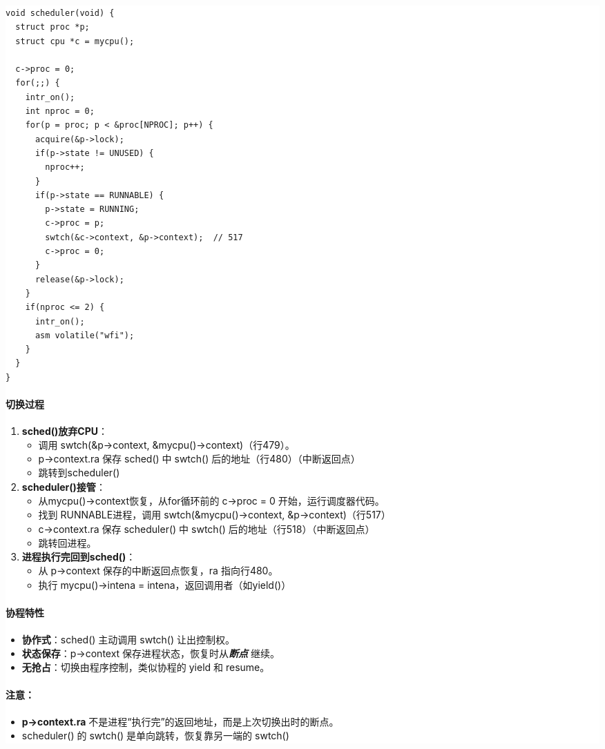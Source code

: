
```
void scheduler(void) {
  struct proc *p;
  struct cpu *c = mycpu();

  c->proc = 0;
  for(;;) {
    intr_on();
    int nproc = 0;
    for(p = proc; p < &proc[NPROC]; p++) {
      acquire(&p->lock);
      if(p->state != UNUSED) {
        nproc++;
      }
      if(p->state == RUNNABLE) {
        p->state = RUNNING;
        c->proc = p;
        swtch(&c->context, &p->context);  // 517
        c->proc = 0;
      }
      release(&p->lock);
    }
    if(nproc <= 2) {
      intr_on();
      asm volatile("wfi");
    }
  }
}
```
#### 切换过程


1. **sched()放弃CPU**：  
    - 调用 swtch(&p->context, &mycpu()->context)（行479）。 
    - p->context.ra 保存 sched() 中 swtch() 后的地址（行480）（中断返回点）
    - 跳转到scheduler()
2. **scheduler()接管**：  
    - 从mycpu()->context恢复，从for循环前的 c->proc = 0 开始，运行调度器代码。
    - 找到 RUNNABLE进程，调用 swtch(&mycpu()->context, &p->context)（行517）
    - c->context.ra 保存 scheduler() 中 swtch() 后的地址（行518）（中断返回点）
    - 跳转回进程。
3. **进程执行完回到sched()**：
    - 从 p->context 保存的中断返回点恢复，ra 指向行480。
    - 执行 mycpu()->intena = intena，返回调用者（如yield()）

#### 协程特性

- **协作式**：sched() 主动调用 swtch() 让出控制权。
- **状态保存**：p->context 保存进程状态，恢复时从***断点*** 继续。
- **无抢占**：切换由程序控制，类似协程的 yield 和 resume。

#### 注意：
- **p->context.ra** 不是进程“执行完”的返回地址，而是上次切换出时的断点。
- scheduler() 的 swtch() 是单向跳转，恢复靠另一端的 swtch()


